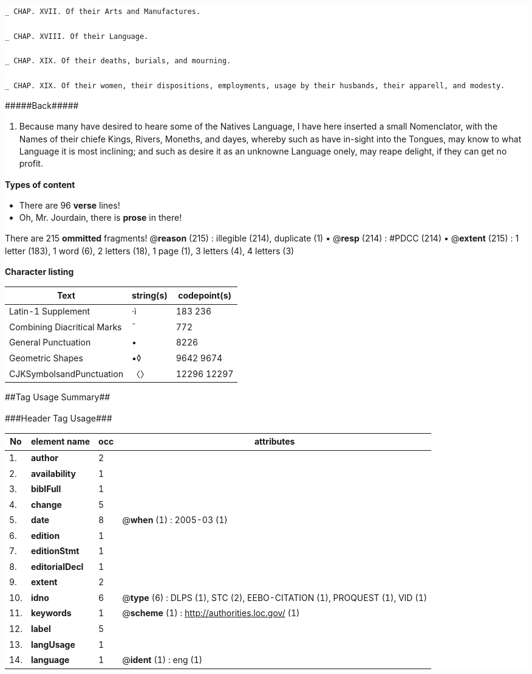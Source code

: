     _ CHAP. XVII. Of their Arts and Manufactures.

    _ CHAP. XVIII. Of their Language.

    _ CHAP. XIX. Of their deaths, burials, and mourning.

    _ CHAP. XIX. Of their women, their dispositions, employments, usage by their husbands, their apparell, and modesty.

#####Back#####

1. Because many have desired to heare some of the Natives Language, I have here inserted a small Nomenclator, with the Names of their chiefe Kings, Rivers, Moneths, and dayes, whereby such as have in-sight into the Tongues, may know to what Language it is most inclining; and such as desire it as an unknowne Language onely, may reape delight, if they can get no profit.

**Types of content**

  * There are 96 **verse** lines!
  * Oh, Mr. Jourdain, there is **prose** in there!

There are 215 **ommitted** fragments! 
 @__reason__ (215) : illegible (214), duplicate (1)  •  @__resp__ (214) : #PDCC (214)  •  @__extent__ (215) : 1 letter (183), 1 word (6), 2 letters (18), 1 page (1), 3 letters (4), 4 letters (3)

**Character listing**


|Text|string(s)|codepoint(s)|
|---|---|---|
|Latin-1 Supplement|·ì|183 236|
|Combining             Diacritical Marks|̄|772|
|General Punctuation|•|8226|
|Geometric Shapes|▪◊|9642 9674|
|CJKSymbolsandPunctuation|〈〉|12296 12297|

##Tag Usage Summary##

###Header Tag Usage###

|No|element name|occ|attributes|
|---|---|---|---|
|1.|__author__|2||
|2.|__availability__|1||
|3.|__biblFull__|1||
|4.|__change__|5||
|5.|__date__|8| @__when__ (1) : 2005-03 (1)|
|6.|__edition__|1||
|7.|__editionStmt__|1||
|8.|__editorialDecl__|1||
|9.|__extent__|2||
|10.|__idno__|6| @__type__ (6) : DLPS (1), STC (2), EEBO-CITATION (1), PROQUEST (1), VID (1)|
|11.|__keywords__|1| @__scheme__ (1) : http://authorities.loc.gov/ (1)|
|12.|__label__|5||
|13.|__langUsage__|1||
|14.|__language__|1| @__ident__ (1) : eng (1)|